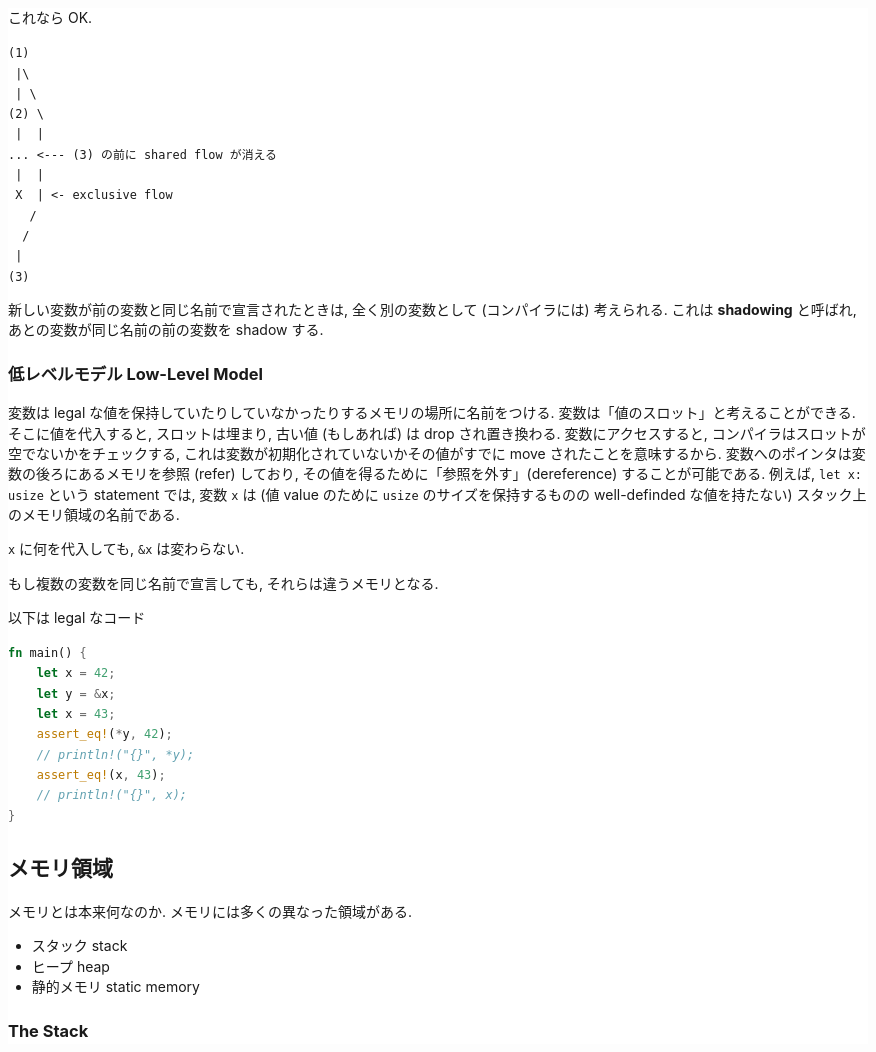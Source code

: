 これなら OK.
```
(1)
 |\
 | \
(2) \
 |  |
... <--- (3) の前に shared flow が消える
 |  |
 X  | <- exclusive flow
   /
  /
 |
(3)
```

新しい変数が前の変数と同じ名前で宣言されたときは, 全く別の変数として (コンパイラには) 考えられる. これは **shadowing** と呼ばれ, あとの変数が同じ名前の前の変数を shadow する. 

### 低レベルモデル Low-Level Model

変数は legal な値を保持していたりしていなかったりするメモリの場所に名前をつける. 変数は「値のスロット」と考えることができる. 
そこに値を代入すると, スロットは埋まり, 古い値 (もしあれば) は drop され置き換わる. 
変数にアクセスすると, コンパイラはスロットが空でないかをチェックする, これは変数が初期化されていないかその値がすでに move されたことを意味するから. 
変数へのポインタは変数の後ろにあるメモリを参照 (refer) しており, その値を得るために「参照を外す」(dereference) することが可能である. 
例えば, `let x: usize` という statement では, 変数 `x` は (値 value のために `usize` のサイズを保持するものの well-definded な値を持たない) スタック上のメモリ領域の名前である. 

`x` に何を代入しても, `&x` は変わらない.

もし複数の変数を同じ名前で宣言しても, それらは違うメモリとなる.

以下は legal なコード
```rust
fn main() {
    let x = 42;
    let y = &x;
    let x = 43;
    assert_eq!(*y, 42);
    // println!("{}", *y);
    assert_eq!(x, 43);
    // println!("{}", x);
}
```

## メモリ領域

メモリとは本来何なのか. 
メモリには多くの異なった領域がある.
- スタック stack
- ヒープ heap
- 静的メモリ static memory

### The Stack
